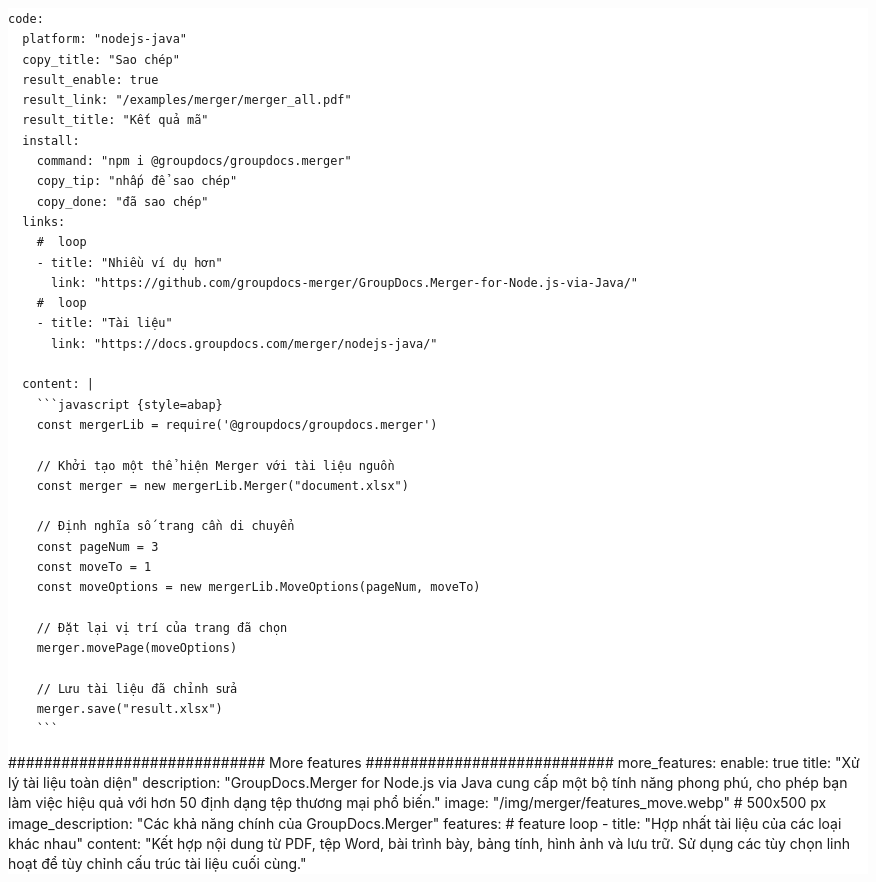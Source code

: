     code:
      platform: "nodejs-java"
      copy_title: "Sao chép"
      result_enable: true
      result_link: "/examples/merger/merger_all.pdf"
      result_title: "Kết quả mã"
      install:
        command: "npm i @groupdocs/groupdocs.merger"
        copy_tip: "nhấp để sao chép"
        copy_done: "đã sao chép"
      links:
        #  loop
        - title: "Nhiều ví dụ hơn"
          link: "https://github.com/groupdocs-merger/GroupDocs.Merger-for-Node.js-via-Java/"
        #  loop
        - title: "Tài liệu"
          link: "https://docs.groupdocs.com/merger/nodejs-java/"
          
      content: |
        ```javascript {style=abap}
        const mergerLib = require('@groupdocs/groupdocs.merger')

        // Khởi tạo một thể hiện Merger với tài liệu nguồn
        const merger = new mergerLib.Merger("document.xlsx")

        // Định nghĩa số trang cần di chuyển
        const pageNum = 3
        const moveTo = 1
        const moveOptions = new mergerLib.MoveOptions(pageNum, moveTo)

        // Đặt lại vị trí của trang đã chọn
        merger.movePage(moveOptions)

        // Lưu tài liệu đã chỉnh sửa
        merger.save("result.xlsx")
        ```            

############################# More features ############################
more_features:
  enable: true
  title: "Xử lý tài liệu toàn diện"
  description: "GroupDocs.Merger for Node.js via Java cung cấp một bộ tính năng phong phú, cho phép bạn làm việc hiệu quả với hơn 50 định dạng tệp thương mại phổ biến."
  image: "/img/merger/features_move.webp" # 500x500 px
  image_description: "Các khả năng chính của GroupDocs.Merger"
  features:
    # feature loop
    - title: "Hợp nhất tài liệu của các loại khác nhau"
      content: "Kết hợp nội dung từ PDF, tệp Word, bài trình bày, bảng tính, hình ảnh và lưu trữ. Sử dụng các tùy chọn linh hoạt để tùy chỉnh cấu trúc tài liệu cuối cùng."
